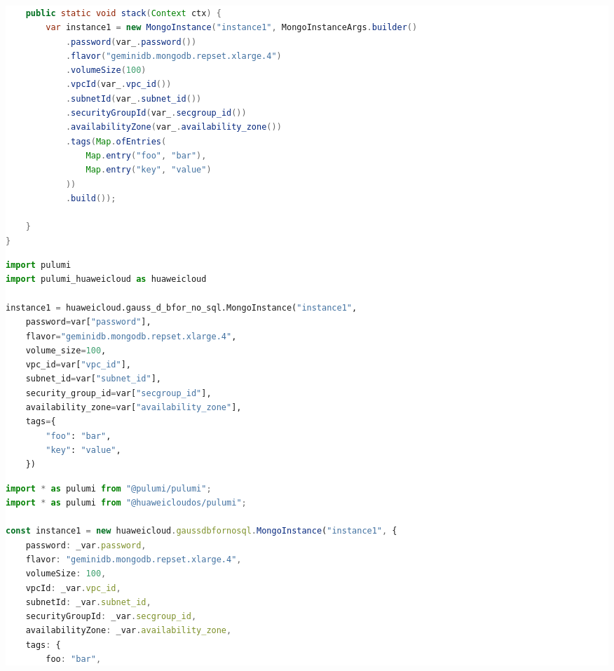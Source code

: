 ```java
    public static void stack(Context ctx) {
        var instance1 = new MongoInstance("instance1", MongoInstanceArgs.builder()        
            .password(var_.password())
            .flavor("geminidb.mongodb.repset.xlarge.4")
            .volumeSize(100)
            .vpcId(var_.vpc_id())
            .subnetId(var_.subnet_id())
            .securityGroupId(var_.secgroup_id())
            .availabilityZone(var_.availability_zone())
            .tags(Map.ofEntries(
                Map.entry("foo", "bar"),
                Map.entry("key", "value")
            ))
            .build());

    }
}
```


</pulumi-choosable>
</div>


<div>
<pulumi-choosable type="language" values="python">

```python
import pulumi
import pulumi_huaweicloud as huaweicloud

instance1 = huaweicloud.gauss_d_bfor_no_sql.MongoInstance("instance1",
    password=var["password"],
    flavor="geminidb.mongodb.repset.xlarge.4",
    volume_size=100,
    vpc_id=var["vpc_id"],
    subnet_id=var["subnet_id"],
    security_group_id=var["secgroup_id"],
    availability_zone=var["availability_zone"],
    tags={
        "foo": "bar",
        "key": "value",
    })
```


</pulumi-choosable>
</div>


<div>
<pulumi-choosable type="language" values="typescript">


```typescript
import * as pulumi from "@pulumi/pulumi";
import * as pulumi from "@huaweicloudos/pulumi";

const instance1 = new huaweicloud.gaussdbfornosql.MongoInstance("instance1", {
    password: _var.password,
    flavor: "geminidb.mongodb.repset.xlarge.4",
    volumeSize: 100,
    vpcId: _var.vpc_id,
    subnetId: _var.subnet_id,
    securityGroupId: _var.secgroup_id,
    availabilityZone: _var.availability_zone,
    tags: {
        foo: "bar",
```